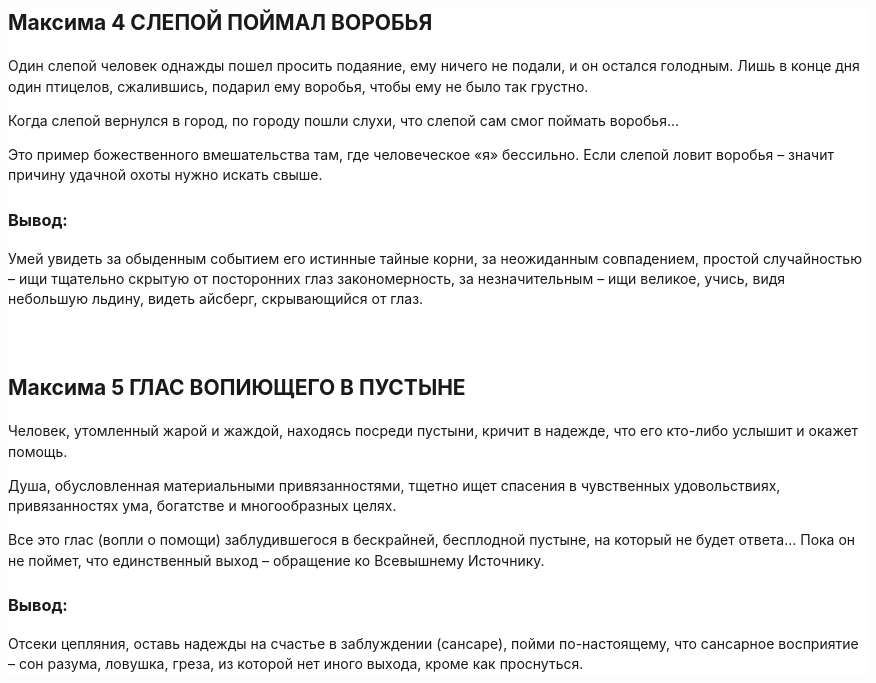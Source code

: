 ## Максима 4 СЛЕПОЙ ПОЙМАЛ ВОРОБЬЯ

 Один слепой человек однажды пошел просить подаяние, ему ничего не подали, и он остался голодным. Лишь в конце дня один птицелов, сжалившись, подарил ему воробья, чтобы ему не было так грустно. 

 Когда слепой вернулся в город, по городу пошли слухи, что слепой сам смог поймать воробья... 

 Это пример божественного вмешательства там, где человеческое «я» бессильно. Если слепой ловит воробья – значит причину удачной охоты нужно искать свыше. 

### Вывод:

 Умей увидеть за обыденным событием его истинные тайные корни, за неожиданным совпадением, простой случайностью – ищи тщательно скрытую от посторонних глаз закономерность, за незначительным – ищи великое, учись, видя небольшую льдину, видеть айсберг, скрывающийся от глаз. 

![](/bitrix/images/1.gif "Якорь: #6")  

## Максима 5 ГЛАС ВОПИЮЩЕГО В ПУСТЫНЕ

 Человек, утомленный жарой и жаждой, находясь посреди пустыни, кричит в надежде, что его кто­-либо услышит и окажет помощь. 

 Душа, обусловленная материальными привязанностями, тщетно ищет спасения в чувственных удовольствиях, привязанностях ума, богатстве и многообразных целях. 

 Все это глас (вопли о помощи) заблудившегося в бескрайней, бесплодной пустыне, на который не будет ответа… Пока он не поймет, что единственный выход – обращение ко Всевышнему Источнику. 

### Вывод:

 Отсеки цепляния, оставь надежды на счастье в заблуждении (сансаре), пойми по-­настоящему, что сансарное восприятие – сон разума, ловушка, греза, из которой нет иного выхода, кроме как проснуться. 

